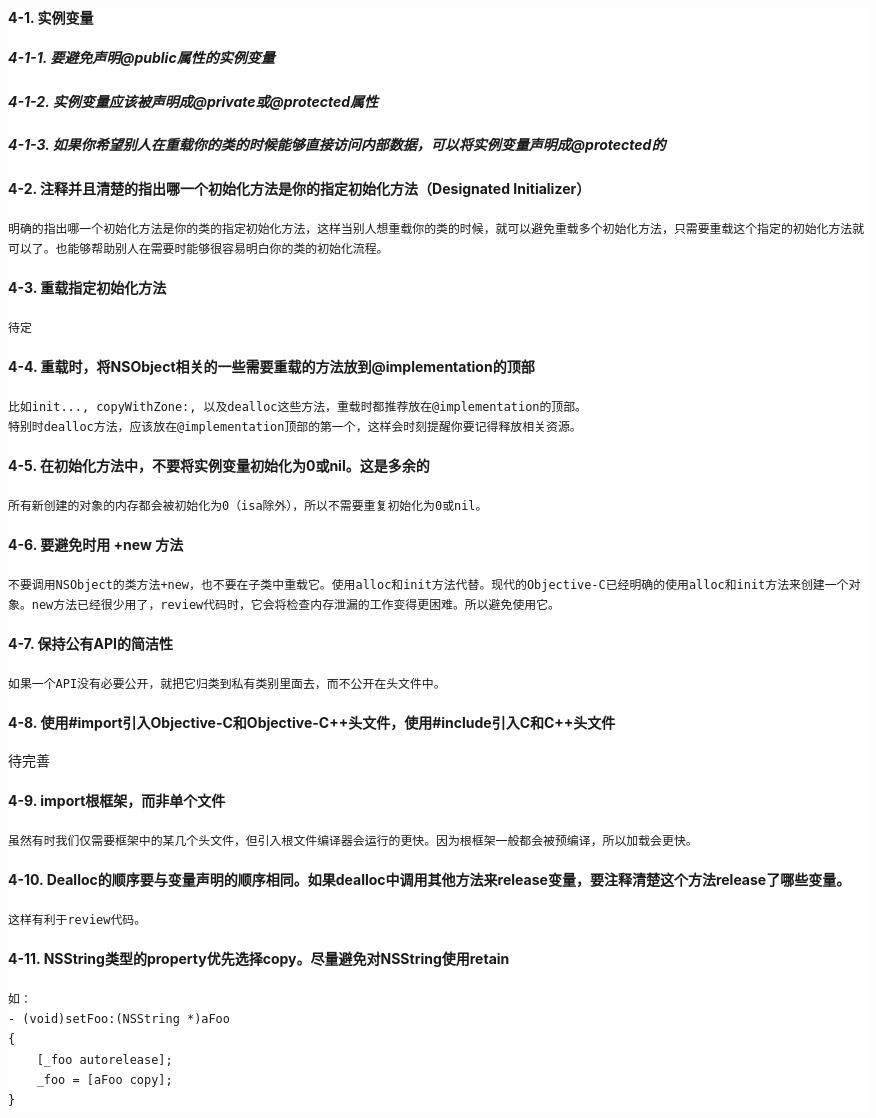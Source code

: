 #### 4-1. 实例变量

##### 4-1-1. 要避免声明@public属性的实例变量

##### 4-1-2. 实例变量应该被声明成@private或@protected属性

##### 4-1-3. 如果你希望别人在重载你的类的时候能够直接访问内部数据，可以将实例变量声明成@protected的

#### 4-2. 注释并且清楚的指出哪一个初始化方法是你的指定初始化方法（Designated Initializer）

    明确的指出哪一个初始化方法是你的类的指定初始化方法，这样当别人想重载你的类的时候，就可以避免重载多个初始化方法，只需要重载这个指定的初始化方法就可以了。也能够帮助别人在需要时能够很容易明白你的类的初始化流程。
    
#### 4-3. 重载指定初始化方法

    待定

#### 4-4. 重载时，将NSObject相关的一些需要重载的方法放到@implementation的顶部

    比如init..., copyWithZone:, 以及dealloc这些方法，重载时都推荐放在@implementation的顶部。
    特别时dealloc方法，应该放在@implementation顶部的第一个，这样会时刻提醒你要记得释放相关资源。
    
#### 4-5. 在初始化方法中，不要将实例变量初始化为0或nil。这是多余的

    所有新创建的对象的内存都会被初始化为0（isa除外），所以不需要重复初始化为0或nil。

#### 4-6. 要避免时用 +new 方法

    不要调用NSObject的类方法+new，也不要在子类中重载它。使用alloc和init方法代替。现代的Objective-C已经明确的使用alloc和init方法来创建一个对象。new方法已经很少用了，review代码时，它会将检查内存泄漏的工作变得更困难。所以避免使用它。 
    
#### 4-7. 保持公有API的简洁性

    如果一个API没有必要公开，就把它归类到私有类别里面去，而不公开在头文件中。
    
#### 4-8. 使用#import引入Objective-C和Objective-C++头文件，使用#include引入C和C++头文件

待完善

#### 4-9. import根框架，而非单个文件 

    虽然有时我们仅需要框架中的某几个头文件，但引入根文件编译器会运行的更快。因为根框架一般都会被预编译，所以加载会更快。
    
#### 4-10. Dealloc的顺序要与变量声明的顺序相同。如果dealloc中调用其他方法来release变量，要注释清楚这个方法release了哪些变量。

    这样有利于review代码。
    
#### 4-11. NSString类型的property优先选择copy。尽量避免对NSString使用retain

    如：
    - (void)setFoo:(NSString *)aFoo 
    {
        [_foo autorelease];
        _foo = [aFoo copy];
    }
    